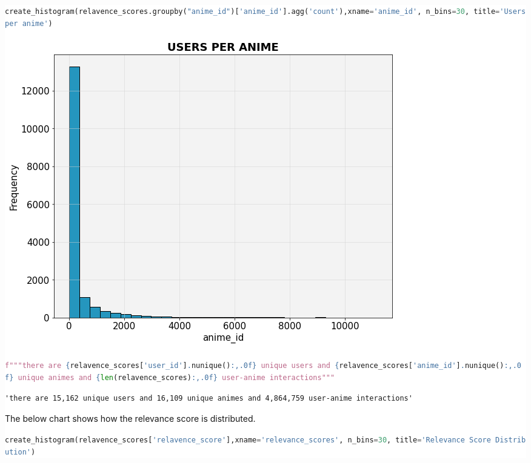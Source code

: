 


```python
create_histogram(relavence_scores.groupby("anime_id")['anime_id'].agg('count'),xname='anime_id', n_bins=30, title='Users per anime')
```


    
![png](images/output_25_0.png)
    



```python
f"""there are {relavence_scores['user_id'].nunique():,.0f} unique users and {relavence_scores['anime_id'].nunique():,.0f} unique animes and {len(relavence_scores):,.0f} user-anime interactions"""
```




    'there are 15,162 unique users and 16,109 unique animes and 4,864,759 user-anime interactions'



The below chart shows how the relevance score is distributed.


```python
create_histogram(relavence_scores['relavence_score'],xname='relevance_scores', n_bins=30, title='Relevance Score Distribution')
```
